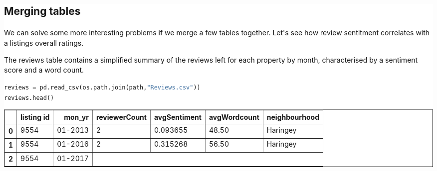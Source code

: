 


## Merging tables

We can solve some more interesting problems if we merge a few tables together. Let's see how review sentitment correlates with a listings overall ratings.

The reviews table contains a simplified summary of the reviews left for each property by month, characterised by a sentiment score and a word count.


```python
reviews = pd.read_csv(os.path.join(path,"Reviews.csv"))
reviews.head()
```




<div>
<style scoped>
    .dataframe tbody tr th:only-of-type {
        vertical-align: middle;
    }

    .dataframe tbody tr th {
        vertical-align: top;
    }

    .dataframe thead th {
        text-align: right;
    }
</style>
<table border="1" class="dataframe">
  <thead>
    <tr style="text-align: right;">
      <th></th>
      <th>listing id</th>
      <th>mon_yr</th>
      <th>reviewerCount</th>
      <th>avgSentiment</th>
      <th>avgWordcount</th>
      <th>neighbourhood</th>
    </tr>
  </thead>
  <tbody>
    <tr>
      <th>0</th>
      <td>9554</td>
      <td>01-2013</td>
      <td>2</td>
      <td>0.093655</td>
      <td>48.50</td>
      <td>Haringey</td>
    </tr>
    <tr>
      <th>1</th>
      <td>9554</td>
      <td>01-2016</td>
      <td>2</td>
      <td>0.315268</td>
      <td>56.50</td>
      <td>Haringey</td>
    </tr>
    <tr>
      <th>2</th>
      <td>9554</td>
      <td>01-2017</td>
